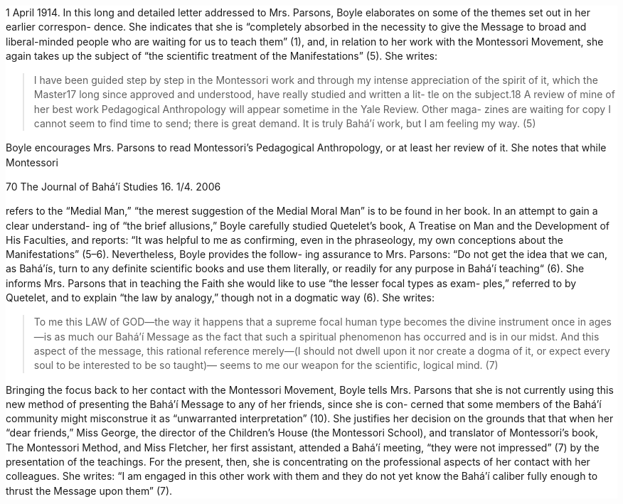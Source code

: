 1 April 1914. In this long and detailed letter addressed to Mrs. Parsons,
Boyle elaborates on some of the themes set out in her earlier correspon-
dence. She indicates that she is “completely absorbed in the necessity to
give the Message to broad and liberal-minded people who are waiting for
us to teach them” (1), and, in relation to her work with the Montessori
Movement, she again takes up the subject of “the scientific treatment of
the Manifestations” (5). She writes:

> I have been guided step by step in the Montessori work and through
> my intense appreciation of the spirit of it, which the Master17 long
> since approved and understood, have really studied and written a lit-
> tle on the subject.18 A review of mine of her best work Pedagogical
> Anthropology will appear sometime in the Yale Review. Other maga-
> zines are waiting for copy I cannot seem to find time to send; there is
> great demand. It is truly Bahá’í work, but I am feeling my way. (5)

Boyle encourages Mrs. Parsons to read Montessori’s Pedagogical
Anthropology, or at least her review of it. She notes that while Montessori

70            The Journal of Bahá’í Studies 16. 1/4. 2006

refers to the “Medial Man,” “the merest suggestion of the Medial Moral
Man” is to be found in her book. In an attempt to gain a clear understand-
ing of “the brief allusions,” Boyle carefully studied Quetelet’s book, A
Treatise on Man and the Development of His Faculties, and reports: “It was
helpful to me as confirming, even in the phraseology, my own conceptions
about the Manifestations” (5–6). Nevertheless, Boyle provides the follow-
ing assurance to Mrs. Parsons: “Do not get the idea that we can, as Bahá’ís,
turn to any definite scientific books and use them literally, or readily for
any purpose in Bahá’í teaching“ (6). She informs Mrs. Parsons that in
teaching the Faith she would like to use “the lesser focal types as exam-
ples,” referred to by Quetelet, and to explain “the law by analogy,” though
not in a dogmatic way (6). She writes:

> To me this LAW of GOD—the way it happens that a supreme focal
> human type becomes the divine instrument once in ages—is as much
> our Bahá’í Message as the fact that such a spiritual phenomenon has
> occurred and is in our midst. And this aspect of the message, this
> rational reference merely—(I should not dwell upon it nor create a
> dogma of it, or expect every soul to be interested to be so taught)—
> seems to me our weapon for the scientific, logical mind. (7)

Bringing the focus back to her contact with the Montessori Movement,
Boyle tells Mrs. Parsons that she is not currently using this new method
of presenting the Bahá’í Message to any of her friends, since she is con-
cerned that some members of the Bahá’í community might misconstrue it
as “unwarranted interpretation” (10). She justifies her decision on the
grounds that that when her “dear friends,” Miss George, the director of
the Children’s House (the Montessori School), and translator of
Montessori’s book, The Montessori Method, and Miss Fletcher, her first
assistant, attended a Bahá’í meeting, “they were not impressed” (7) by the
presentation of the teachings. For the present, then, she is concentrating
on the professional aspects of her contact with her colleagues. She writes:
“I am engaged in this other work with them and they do not yet know the
Bahá’í caliber fully enough to thrust the Message upon them” (7).
